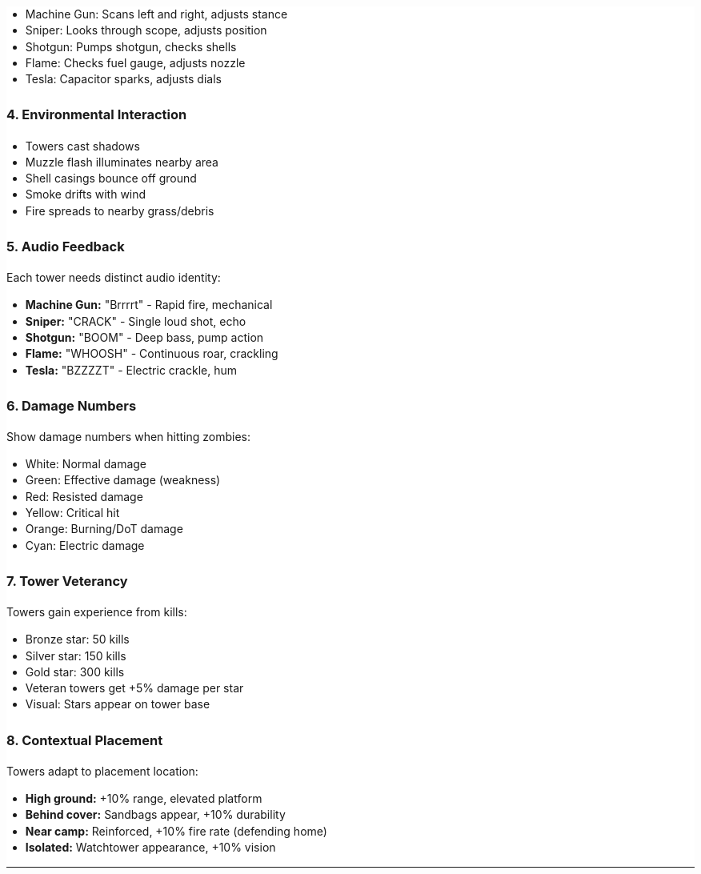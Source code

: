 - Machine Gun: Scans left and right, adjusts stance
- Sniper: Looks through scope, adjusts position
- Shotgun: Pumps shotgun, checks shells
- Flame: Checks fuel gauge, adjusts nozzle
- Tesla: Capacitor sparks, adjusts dials

### 4. **Environmental Interaction**

- Towers cast shadows
- Muzzle flash illuminates nearby area
- Shell casings bounce off ground
- Smoke drifts with wind
- Fire spreads to nearby grass/debris

### 5. **Audio Feedback**

Each tower needs distinct audio identity:

- **Machine Gun:** "Brrrrt" - Rapid fire, mechanical
- **Sniper:** "CRACK" - Single loud shot, echo
- **Shotgun:** "BOOM" - Deep bass, pump action
- **Flame:** "WHOOSH" - Continuous roar, crackling
- **Tesla:** "BZZZZT" - Electric crackle, hum

### 6. **Damage Numbers**

Show damage numbers when hitting zombies:

- White: Normal damage
- Green: Effective damage (weakness)
- Red: Resisted damage
- Yellow: Critical hit
- Orange: Burning/DoT damage
- Cyan: Electric damage

### 7. **Tower Veterancy**

Towers gain experience from kills:

- Bronze star: 50 kills
- Silver star: 150 kills
- Gold star: 300 kills
- Veteran towers get +5% damage per star
- Visual: Stars appear on tower base

### 8. **Contextual Placement**

Towers adapt to placement location:

- **High ground:** +10% range, elevated platform
- **Behind cover:** Sandbags appear, +10% durability
- **Near camp:** Reinforced, +10% fire rate (defending home)
- **Isolated:** Watchtower appearance, +10% vision

---